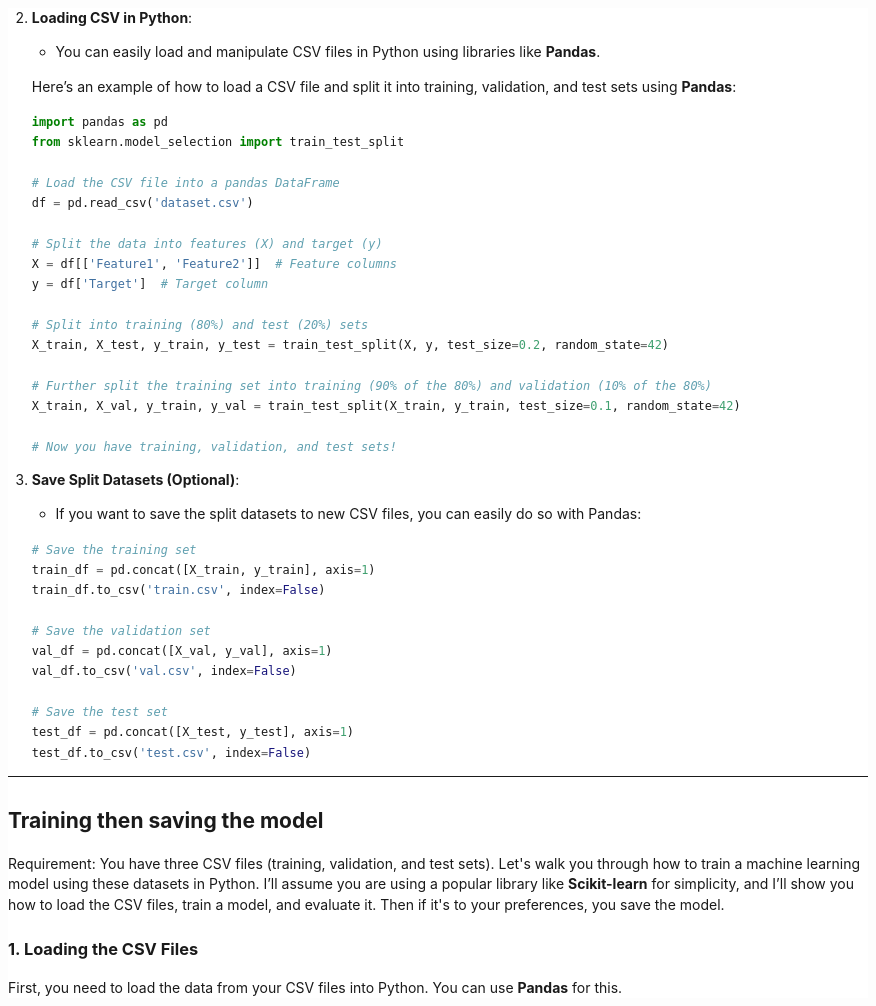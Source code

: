 2. **Loading CSV in Python**:
   - You can easily load and manipulate CSV files in Python using libraries like **Pandas**.

   Here’s an example of how to load a CSV file and split it into training, validation, and test sets using **Pandas**:

   ```python
   import pandas as pd
   from sklearn.model_selection import train_test_split

   # Load the CSV file into a pandas DataFrame
   df = pd.read_csv('dataset.csv')

   # Split the data into features (X) and target (y)
   X = df[['Feature1', 'Feature2']]  # Feature columns
   y = df['Target']  # Target column

   # Split into training (80%) and test (20%) sets
   X_train, X_test, y_train, y_test = train_test_split(X, y, test_size=0.2, random_state=42)

   # Further split the training set into training (90% of the 80%) and validation (10% of the 80%)
   X_train, X_val, y_train, y_val = train_test_split(X_train, y_train, test_size=0.1, random_state=42)

   # Now you have training, validation, and test sets!
   ```

3. **Save Split Datasets (Optional)**:
   - If you want to save the split datasets to new CSV files, you can easily do so with Pandas:

   ```python
   # Save the training set
   train_df = pd.concat([X_train, y_train], axis=1)
   train_df.to_csv('train.csv', index=False)

   # Save the validation set
   val_df = pd.concat([X_val, y_val], axis=1)
   val_df.to_csv('val.csv', index=False)

   # Save the test set
   test_df = pd.concat([X_test, y_test], axis=1)
   test_df.to_csv('test.csv', index=False)
   ```

---

## Training then saving the model

Requirement: You have three CSV files (training, validation, and test sets). Let's walk you through how to train a machine learning model using these datasets in Python. I’ll assume you are using a popular library like **Scikit-learn** for simplicity, and I’ll show you how to load the CSV files, train a model, and evaluate it. Then if it's to your preferences, you save the model.

### 1. **Loading the CSV Files**
First, you need to load the data from your CSV files into Python. You can use **Pandas** for this.
